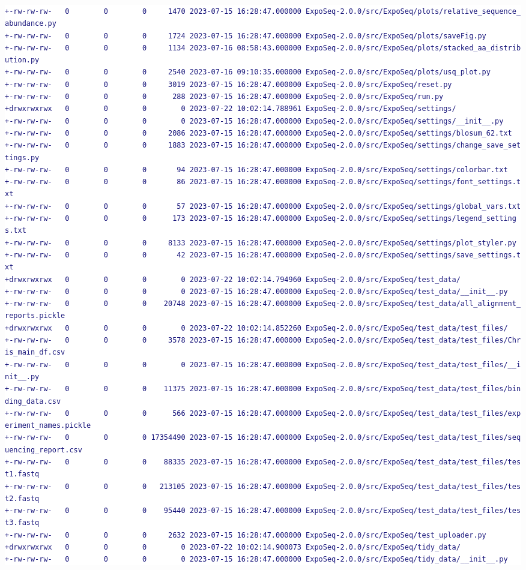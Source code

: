 ```diff
+-rw-rw-rw-   0        0        0     1470 2023-07-15 16:28:47.000000 ExpoSeq-2.0.0/src/ExpoSeq/plots/relative_sequence_abundance.py
+-rw-rw-rw-   0        0        0     1724 2023-07-15 16:28:47.000000 ExpoSeq-2.0.0/src/ExpoSeq/plots/saveFig.py
+-rw-rw-rw-   0        0        0     1134 2023-07-16 08:58:43.000000 ExpoSeq-2.0.0/src/ExpoSeq/plots/stacked_aa_distribution.py
+-rw-rw-rw-   0        0        0     2540 2023-07-16 09:10:35.000000 ExpoSeq-2.0.0/src/ExpoSeq/plots/usq_plot.py
+-rw-rw-rw-   0        0        0     3019 2023-07-15 16:28:47.000000 ExpoSeq-2.0.0/src/ExpoSeq/reset.py
+-rw-rw-rw-   0        0        0      288 2023-07-15 16:28:47.000000 ExpoSeq-2.0.0/src/ExpoSeq/run.py
+drwxrwxrwx   0        0        0        0 2023-07-22 10:02:14.788961 ExpoSeq-2.0.0/src/ExpoSeq/settings/
+-rw-rw-rw-   0        0        0        0 2023-07-15 16:28:47.000000 ExpoSeq-2.0.0/src/ExpoSeq/settings/__init__.py
+-rw-rw-rw-   0        0        0     2086 2023-07-15 16:28:47.000000 ExpoSeq-2.0.0/src/ExpoSeq/settings/blosum_62.txt
+-rw-rw-rw-   0        0        0     1883 2023-07-15 16:28:47.000000 ExpoSeq-2.0.0/src/ExpoSeq/settings/change_save_settings.py
+-rw-rw-rw-   0        0        0       94 2023-07-15 16:28:47.000000 ExpoSeq-2.0.0/src/ExpoSeq/settings/colorbar.txt
+-rw-rw-rw-   0        0        0       86 2023-07-15 16:28:47.000000 ExpoSeq-2.0.0/src/ExpoSeq/settings/font_settings.txt
+-rw-rw-rw-   0        0        0       57 2023-07-15 16:28:47.000000 ExpoSeq-2.0.0/src/ExpoSeq/settings/global_vars.txt
+-rw-rw-rw-   0        0        0      173 2023-07-15 16:28:47.000000 ExpoSeq-2.0.0/src/ExpoSeq/settings/legend_settings.txt
+-rw-rw-rw-   0        0        0     8133 2023-07-15 16:28:47.000000 ExpoSeq-2.0.0/src/ExpoSeq/settings/plot_styler.py
+-rw-rw-rw-   0        0        0       42 2023-07-15 16:28:47.000000 ExpoSeq-2.0.0/src/ExpoSeq/settings/save_settings.txt
+drwxrwxrwx   0        0        0        0 2023-07-22 10:02:14.794960 ExpoSeq-2.0.0/src/ExpoSeq/test_data/
+-rw-rw-rw-   0        0        0        0 2023-07-15 16:28:47.000000 ExpoSeq-2.0.0/src/ExpoSeq/test_data/__init__.py
+-rw-rw-rw-   0        0        0    20748 2023-07-15 16:28:47.000000 ExpoSeq-2.0.0/src/ExpoSeq/test_data/all_alignment_reports.pickle
+drwxrwxrwx   0        0        0        0 2023-07-22 10:02:14.852260 ExpoSeq-2.0.0/src/ExpoSeq/test_data/test_files/
+-rw-rw-rw-   0        0        0     3578 2023-07-15 16:28:47.000000 ExpoSeq-2.0.0/src/ExpoSeq/test_data/test_files/Chris_main_df.csv
+-rw-rw-rw-   0        0        0        0 2023-07-15 16:28:47.000000 ExpoSeq-2.0.0/src/ExpoSeq/test_data/test_files/__init__.py
+-rw-rw-rw-   0        0        0    11375 2023-07-15 16:28:47.000000 ExpoSeq-2.0.0/src/ExpoSeq/test_data/test_files/binding_data.csv
+-rw-rw-rw-   0        0        0      566 2023-07-15 16:28:47.000000 ExpoSeq-2.0.0/src/ExpoSeq/test_data/test_files/experiment_names.pickle
+-rw-rw-rw-   0        0        0 17354490 2023-07-15 16:28:47.000000 ExpoSeq-2.0.0/src/ExpoSeq/test_data/test_files/sequencing_report.csv
+-rw-rw-rw-   0        0        0    88335 2023-07-15 16:28:47.000000 ExpoSeq-2.0.0/src/ExpoSeq/test_data/test_files/test1.fastq
+-rw-rw-rw-   0        0        0   213105 2023-07-15 16:28:47.000000 ExpoSeq-2.0.0/src/ExpoSeq/test_data/test_files/test2.fastq
+-rw-rw-rw-   0        0        0    95440 2023-07-15 16:28:47.000000 ExpoSeq-2.0.0/src/ExpoSeq/test_data/test_files/test3.fastq
+-rw-rw-rw-   0        0        0     2632 2023-07-15 16:28:47.000000 ExpoSeq-2.0.0/src/ExpoSeq/test_uploader.py
+drwxrwxrwx   0        0        0        0 2023-07-22 10:02:14.900073 ExpoSeq-2.0.0/src/ExpoSeq/tidy_data/
+-rw-rw-rw-   0        0        0        0 2023-07-15 16:28:47.000000 ExpoSeq-2.0.0/src/ExpoSeq/tidy_data/__init__.py
```